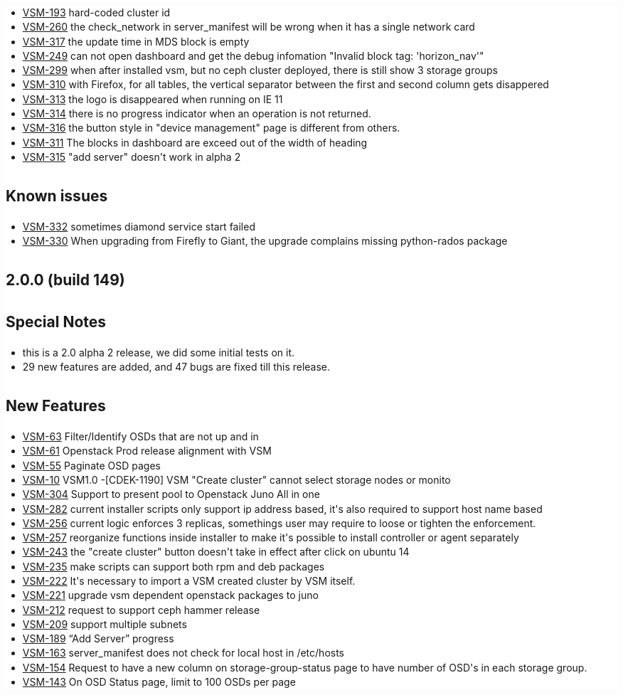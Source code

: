 -	[VSM-193](https//01.org/jira/browse/VSM-193)	hard-coded cluster id
-	[VSM-260](https//01.org/jira/browse/VSM-260)	the check_network in server_manifest will be wrong when it has a single network card
-	[VSM-317](https//01.org/jira/browse/VSM-317)	the update time in MDS block is empty
-	[VSM-249](https//01.org/jira/browse/VSM-249)	can not open dashboard and get the debug infomation "Invalid block tag: 'horizon_nav'"
-	[VSM-299](https//01.org/jira/browse/VSM-299)	when after installed vsm, but no ceph cluster deployed, there is still show 3 storage groups
-	[VSM-310](https//01.org/jira/browse/VSM-310)	with Firefox, for all tables, the vertical separator between the first and second column gets disappered
-	[VSM-313](https//01.org/jira/browse/VSM-313)	the logo is disappeared when running on IE 11
-	[VSM-314](https//01.org/jira/browse/VSM-314)	there is no progress indicator when an operation is not returned.
-	[VSM-316](https//01.org/jira/browse/VSM-316)	the button style in "device management" page is different from others.
-	[VSM-311](https//01.org/jira/browse/VSM-311)	The blocks in dashboard are exceed out of the width of heading
-	[VSM-315](https//01.org/jira/browse/VSM-315)	"add server" doesn't work in alpha 2


Known issues
-----------------
-	[VSM-332](https//01.org/jira/browse/VSM-332) 	sometimes diamond service start failed 
-	[VSM-330](https//01.org/jira/browse/VSM-330) 	When upgrading from Firefly to Giant, the upgrade complains missing python-rados package 




2.0.0 (build 149)
------------------------------------
Special Notes
---------------
-	this is a 2.0 alpha 2 release, we did some initial tests on it. 
-	29 new features are added, and 47 bugs are fixed till this release.


New Features
---------------
-	[VSM-63](https//01.org/jira/browse/VSM-63)	Filter/Identify OSDs that are not up and in
-	[VSM-61](https//01.org/jira/browse/VSM-61)	Openstack Prod release alignment with VSM
-	[VSM-55](https//01.org/jira/browse/VSM-55)	Paginate OSD pages
-	[VSM-10](https//01.org/jira/browse/VSM-10)	VSM1.0 -[CDEK-1190] VSM "Create cluster" cannot select storage nodes or monito
-	[VSM-304](https//01.org/jira/browse/VSM-304)	Support to present pool to Openstack Juno All in one
-	[VSM-282](https//01.org/jira/browse/VSM-282)	current installer scripts only support ip address based, it's also required to support host name based
-	[VSM-256](https//01.org/jira/browse/VSM-256)	current logic enforces 3 replicas, somethings user may require to loose or tighten the enforcement.
-	[VSM-257](https//01.org/jira/browse/VSM-257)	reorganize functions inside installer to make it's possible to install controller or agent separately
-	[VSM-243](https//01.org/jira/browse/VSM-243)	the "create cluster" button doesn't take in effect after click on ubuntu 14
-	[VSM-235](https//01.org/jira/browse/VSM-235)	make scripts can support both rpm and deb packages
-	[VSM-222](https//01.org/jira/browse/VSM-222)	It's necessary to import a VSM created cluster by VSM itself.
-	[VSM-221](https//01.org/jira/browse/VSM-221)	upgrade vsm dependent openstack packages to juno
-	[VSM-212](https//01.org/jira/browse/VSM-212)	request to support ceph hammer release
-	[VSM-209](https//01.org/jira/browse/VSM-209)	support multiple subnets
-	[VSM-189](https//01.org/jira/browse/VSM-189)	“Add Server” progress
-	[VSM-163](https//01.org/jira/browse/VSM-163)	server_manifest does not check for local host in /etc/hosts
-	[VSM-154](https//01.org/jira/browse/VSM-154)	Request to have a new column on storage-group-status page to have number of OSD's in each storage group.
-	[VSM-143](https//01.org/jira/browse/VSM-143)	On OSD Status page, limit to 100 OSDs per page